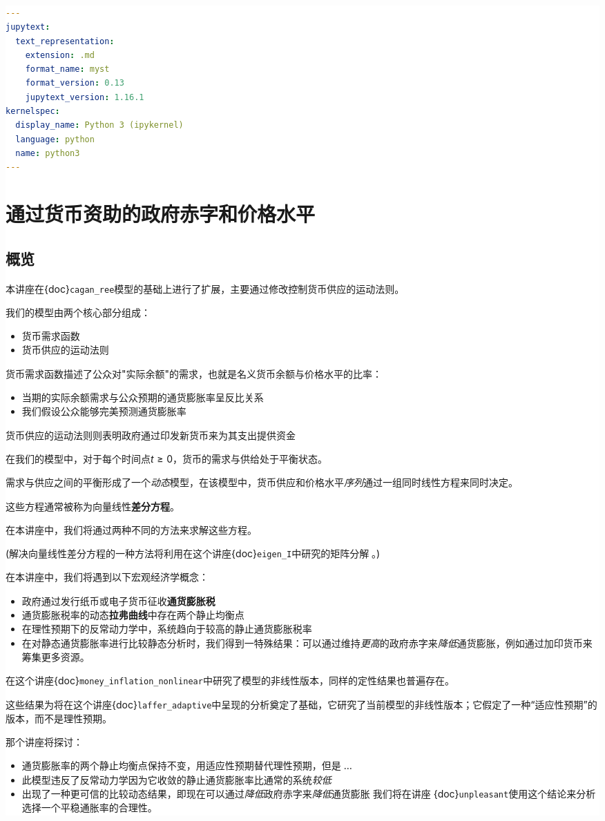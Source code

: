 ```yaml
---
jupytext:
  text_representation:
    extension: .md
    format_name: myst
    format_version: 0.13
    jupytext_version: 1.16.1
kernelspec:
  display_name: Python 3 (ipykernel)
  language: python
  name: python3
---
```


# 通过货币资助的政府赤字和价格水平

## 概览

本讲座在{doc}`cagan_ree`模型的基础上进行了扩展，主要通过修改控制货币供应的运动法则。

我们的模型由两个核心部分组成：

* 货币需求函数
* 货币供应的运动法则

货币需求函数描述了公众对"实际余额"的需求，也就是名义货币余额与价格水平的比率：

* 当期的实际余额需求与公众预期的通货膨胀率呈反比关系
* 我们假设公众能够完美预测通货膨胀率

货币供应的运动法则则表明政府通过印发新货币来为其支出提供资金

在我们的模型中，对于每个时间点$t \geq 0$，货币的需求与供给处于平衡状态。

需求与供应之间的平衡形成了一个*动态*模型，在该模型中，货币供应和价格水平*序列*通过一组同时线性方程来同时决定。

这些方程通常被称为向量线性**差分方程**。

在本讲座中，我们将通过两种不同的方法来求解这些方程。

(解决向量线性差分方程的一种方法将利用在这个讲座{doc}`eigen_I`中研究的矩阵分解 。)

在本讲座中，我们将遇到以下宏观经济学概念：

* 政府通过发行纸币或电子货币征收**通货膨胀税**
* 通货膨胀税率的动态**拉弗曲线**中存在两个静止均衡点
* 在理性预期下的反常动力学中，系统趋向于较高的静止通货膨胀税率
* 在对静态通货膨胀率进行比较静态分析时，我们得到一特殊结果：可以通过维持*更高*的政府赤字来*降低*通货膨胀，例如通过加印货币来筹集更多资源。

在这个讲座{doc}`money_inflation_nonlinear`中研究了模型的非线性版本，同样的定性结果也普遍存在。

这些结果为将在这个讲座{doc}`laffer_adaptive`中呈现的分析奠定了基础，它研究了当前模型的非线性版本；它假定了一种“适应性预期”的版本，而不是理性预期。

那个讲座将探讨：

* 通货膨胀率的两个静止均衡点保持不变，用适应性预期替代理性预期，但是 $\ldots$
* 此模型违反了反常动力学因为它收敛的静止通货膨胀率比通常的系统*较低*
* 出现了一种更可信的比较动态结果，即现在可以通过*降低*政府赤字来*降低*通货膨胀
我们将在讲座 {doc}`unpleasant`使用这个结论来分析选择一个平稳通胀率的合理性。
